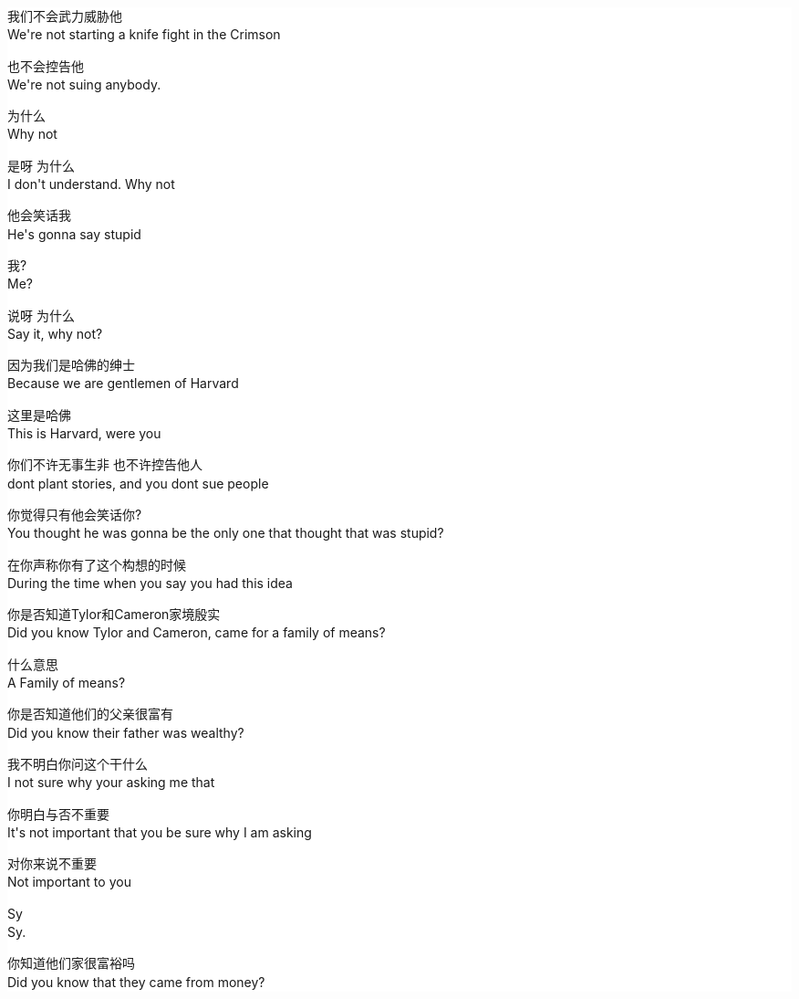 我们不会武力威胁他<br>
We're not starting a knife fight in the Crimson

也不会控告他<br>
We're not suing anybody.

为什么<br>
Why not

是呀  为什么<br>
I don't understand. Why not

他会笑话我<br>
He's gonna say stupid

我?<br>
Me?

说呀  为什么<br>
Say it, why not?

因为我们是哈佛的绅士<br>
Because we are gentlemen of Harvard

这里是哈佛  <br>
This is Harvard, were you

你们不许无事生非  也不许控告他人<br>
dont plant stories, and you dont sue people

你觉得只有他会笑话你?<br>
You thought he was gonna be the only one that thought that was stupid?

在你声称你有了这个构想的时候<br>
During the time when you say you had this idea

你是否知道Tylor和Cameron家境殷实<br>
Did you know Tylor and Cameron, came for a family of means?

什么意思<br>
A Family of means?

你是否知道他们的父亲很富有<br>
Did you know their father was wealthy?

我不明白你问这个干什么<br>
I not sure why your asking me that

你明白与否不重要<br>
It's not important that you be sure why I am asking

对你来说不重要<br>
Not important to you

Sy<br>
Sy.

你知道他们家很富裕吗<br>
Did you know that they came from money?
